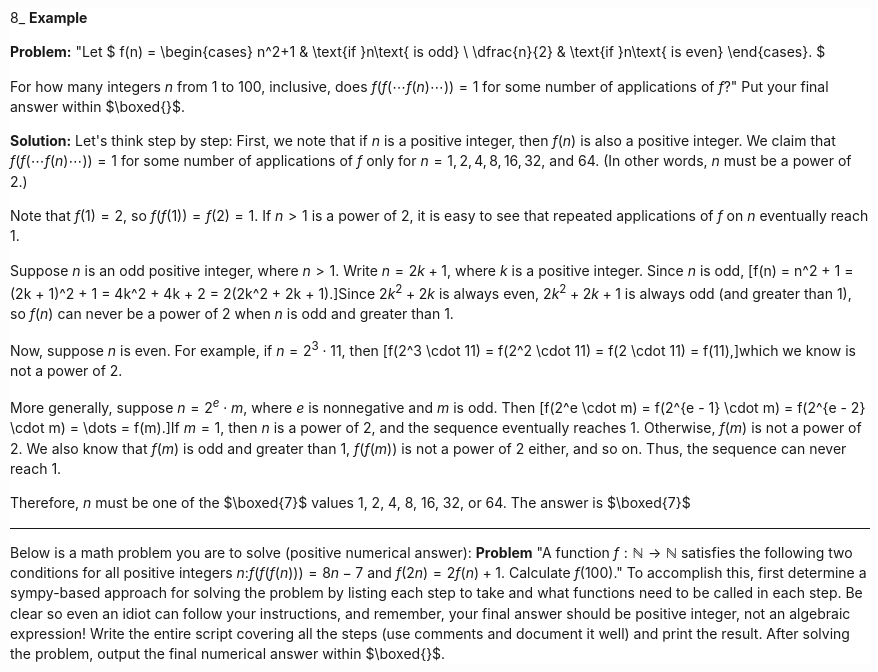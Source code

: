 8_
**Example**

**Problem:** 
"Let $
f(n) =
\begin{cases}
n^2+1 & \text{if }n\text{ is odd} \\
\dfrac{n}{2} & \text{if }n\text{ is even}
\end{cases}.
$

For how many integers $n$ from 1 to 100, inclusive, does $f ( f (\dotsb f (n) \dotsb )) = 1$ for some number of applications of $f$?"
Put your final answer within $\boxed{}$.

**Solution:** 
Let's think step by step:
First, we note that if $n$ is a positive integer, then $f(n)$ is also a positive integer.  We claim that $f ( f (\dotsb f (n) \dotsb )) = 1$ for some number of applications of $f$ only for $n = 1, 2, 4, 8, 16, 32,$ and $64.$  (In other words, $n$ must be a power of 2.)

Note that $f(1) = 2,$ so $f(f(1)) = f(2) = 1.$  If $n > 1$ is a power of 2, it is easy to see that repeated applications of $f$ on $n$ eventually reach 1.

Suppose $n$ is an odd positive integer, where $n > 1.$  Write $n = 2k + 1,$ where $k$ is a positive integer.  Since $n$ is odd,
\[f(n) = n^2 + 1 = (2k + 1)^2 + 1 = 4k^2 + 4k + 2 = 2(2k^2 + 2k + 1).\]Since $2k^2 + 2k$ is always even, $2k^2 + 2k + 1$ is always odd (and greater than 1), so $f(n)$ can never be a power of 2 when $n$ is odd and greater than 1.

Now, suppose $n$ is even.  For example, if $n = 2^3 \cdot 11,$ then
\[f(2^3 \cdot 11) = f(2^2 \cdot 11) = f(2 \cdot 11) = f(11),\]which we know is not a power of 2.

More generally, suppose $n = 2^e \cdot m,$ where $e$ is nonnegative and $m$ is odd.  Then
\[f(2^e \cdot m) = f(2^{e - 1} \cdot m) = f(2^{e - 2} \cdot m) = \dots = f(m).\]If $m = 1,$ then $n$ is a power of 2, and the sequence eventually reaches 1.  Otherwise, $f(m)$ is not a power of 2.  We also know that $f(m)$ is odd and greater than 1, $f(f(m))$ is not a power of 2 either, and so on.  Thus, the sequence can never reach 1.

Therefore, $n$ must be one of the $\boxed{7}$ values 1, 2, 4, 8, 16, 32, or 64. The answer is $\boxed{7}$


---

Below is a math problem you are to solve (positive numerical answer):
**Problem**
"A function $f: \mathbb N \to \mathbb N$ satisfies the following two conditions for all positive integers $n$:$f(f(f(n)))=8n-7$ and $f(2n)=2f(n)+1$. Calculate $f(100)$."
To accomplish this, first determine a sympy-based approach for solving the problem by listing each step to take and what functions need to be called in each step. Be clear so even an idiot can follow your instructions, and remember, your final answer should be positive integer, not an algebraic expression!
Write the entire script covering all the steps (use comments and document it well) and print the result. After solving the problem, output the final numerical answer within $\boxed{}$.
